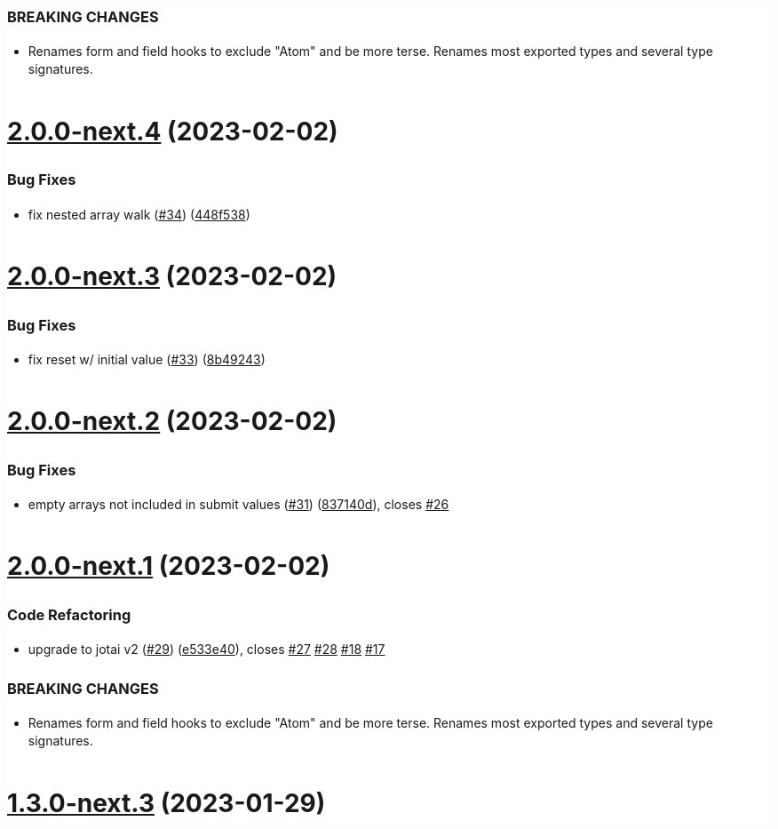 ### BREAKING CHANGES

- Renames form and field hooks to exclude "Atom" and be more terse. Renames most
  exported types and several type signatures.

# [2.0.0-next.4](https://github.com/jaredLunde/form-atoms/compare/v2.0.0-next.3...v2.0.0-next.4) (2023-02-02)

### Bug Fixes

- fix nested array walk ([#34](https://github.com/jaredLunde/form-atoms/issues/34)) ([448f538](https://github.com/jaredLunde/form-atoms/commit/448f538264b5bf8bed91b088812229e21b774a83))

# [2.0.0-next.3](https://github.com/jaredLunde/form-atoms/compare/v2.0.0-next.2...v2.0.0-next.3) (2023-02-02)

### Bug Fixes

- fix reset w/ initial value ([#33](https://github.com/jaredLunde/form-atoms/issues/33)) ([8b49243](https://github.com/jaredLunde/form-atoms/commit/8b49243a964d84dd08e04500853e9dca8d405a02))

# [2.0.0-next.2](https://github.com/jaredLunde/form-atoms/compare/v2.0.0-next.1...v2.0.0-next.2) (2023-02-02)

### Bug Fixes

- empty arrays not included in submit values ([#31](https://github.com/jaredLunde/form-atoms/issues/31)) ([837140d](https://github.com/jaredLunde/form-atoms/commit/837140d598a9c6568dbde30eacc989e5f645076b)), closes [#26](https://github.com/jaredLunde/form-atoms/issues/26)

# [2.0.0-next.1](https://github.com/jaredLunde/form-atoms/compare/v1.3.0-next.3...v2.0.0-next.1) (2023-02-02)

### Code Refactoring

- upgrade to jotai v2 ([#29](https://github.com/jaredLunde/form-atoms/issues/29)) ([e533e40](https://github.com/jaredLunde/form-atoms/commit/e533e409a3de1a35affd0e61fcdb41259cdb4039)), closes [#27](https://github.com/jaredLunde/form-atoms/issues/27) [#28](https://github.com/jaredLunde/form-atoms/issues/28) [#18](https://github.com/jaredLunde/form-atoms/issues/18) [#17](https://github.com/jaredLunde/form-atoms/issues/17)

### BREAKING CHANGES

- Renames form and field hooks to exclude "Atom" and be more terse. Renames most
  exported types and several type signatures.

# [1.3.0-next.3](https://github.com/jaredLunde/form-atoms/compare/v1.3.0-next.2...v1.3.0-next.3) (2023-01-29)
